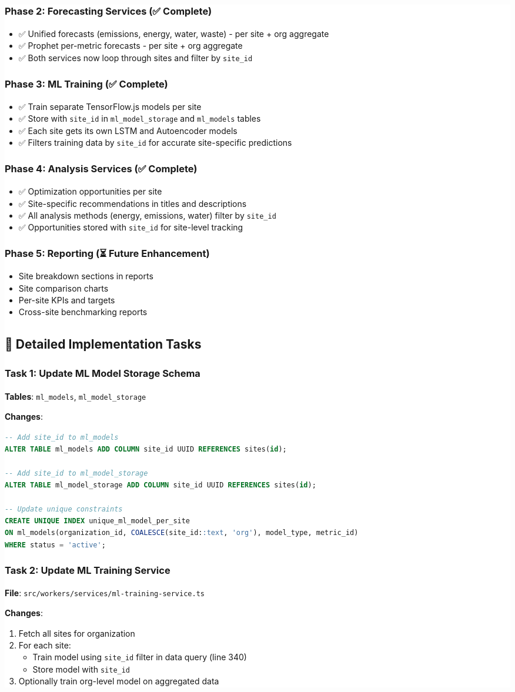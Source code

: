 ### Phase 2: Forecasting Services (✅ Complete)
- ✅ Unified forecasts (emissions, energy, water, waste) - per site + org aggregate
- ✅ Prophet per-metric forecasts - per site + org aggregate
- ✅ Both services now loop through sites and filter by `site_id`

### Phase 3: ML Training (✅ Complete)
- ✅ Train separate TensorFlow.js models per site
- ✅ Store with `site_id` in `ml_model_storage` and `ml_models` tables
- ✅ Each site gets its own LSTM and Autoencoder models
- ✅ Filters training data by `site_id` for accurate site-specific predictions

### Phase 4: Analysis Services (✅ Complete)
- ✅ Optimization opportunities per site
- ✅ Site-specific recommendations in titles and descriptions
- ✅ All analysis methods (energy, emissions, water) filter by `site_id`
- ✅ Opportunities stored with `site_id` for site-level tracking

### Phase 5: Reporting (⏳ Future Enhancement)
- Site breakdown sections in reports
- Site comparison charts
- Per-site KPIs and targets
- Cross-site benchmarking reports

## 📝 Detailed Implementation Tasks

### Task 1: Update ML Model Storage Schema
**Tables**: `ml_models`, `ml_model_storage`

**Changes**:
```sql
-- Add site_id to ml_models
ALTER TABLE ml_models ADD COLUMN site_id UUID REFERENCES sites(id);

-- Add site_id to ml_model_storage
ALTER TABLE ml_model_storage ADD COLUMN site_id UUID REFERENCES sites(id);

-- Update unique constraints
CREATE UNIQUE INDEX unique_ml_model_per_site
ON ml_models(organization_id, COALESCE(site_id::text, 'org'), model_type, metric_id)
WHERE status = 'active';
```

### Task 2: Update ML Training Service
**File**: `src/workers/services/ml-training-service.ts`

**Changes**:
1. Fetch all sites for organization
2. For each site:
   - Train model using `site_id` filter in data query (line 340)
   - Store model with `site_id`
3. Optionally train org-level model on aggregated data

